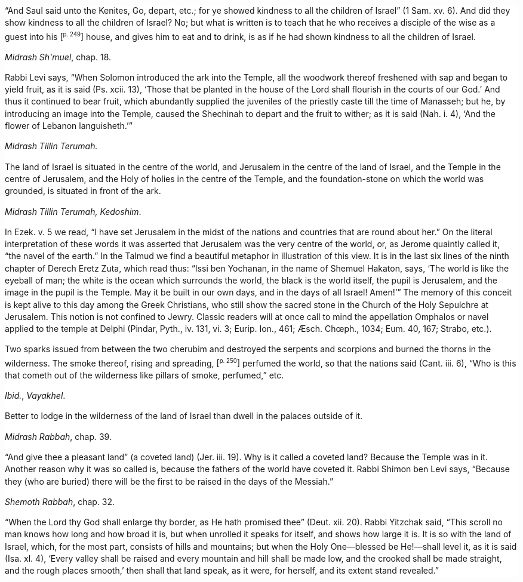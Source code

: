 “And Saul said unto the Kenites, Go, depart, etc.; for ye showed kindness to all the children of Israel” (1 Sam. xv. 6). And did they show kindness to all the children of Israel? No; but what is written is to teach that he who receives a disciple of the wise as a guest into his <span id="p249">[<sup><small>p. 249</small></sup>]</span> house, and gives him to eat and to drink, is as if he had shown kindness to all the children of Israel.

_Midrash Sh'muel_, chap. 18.

Rabbi Levi says, “When Solomon introduced the ark into the Temple, all the woodwork thereof freshened with sap and began to yield fruit, as it is said (Ps. xcii. 13), ‘Those that be planted in the house of the Lord shall flourish in the courts of our God.’ And thus it continued to bear fruit, which abundantly supplied the juveniles of the priestly caste till the time of Manasseh; but he, by introducing an image into the Temple, caused the Shechinah to depart and the fruit to wither; as it is said (Nah. i. 4), ‘And the flower of Lebanon languisheth.’”

_Midrash Tillin Terumah._

The land of Israel is situated in the centre of the world, and Jerusalem in the centre of the land of Israel, and the Temple in the centre of Jerusalem, and the Holy of holies in the centre of the Temple, and the foundation-stone on which the world was grounded, is situated in front of the ark.

_Midrash Tillin Terumah, Kedoshim_.

In Ezek. v. 5 we read, “I have set Jerusalem in the midst of the nations and countries that are round about her.” On the literal interpretation of these words it was asserted that Jerusalem was the very centre of the world, or, as Jerome quaintly called it, “the navel of the earth.” In the Talmud we find a beautiful metaphor in illustration of this view. It is in the last six lines of the ninth chapter of Derech Eretz Zuta, which read thus: “Issi ben Yochanan, in the name of Shemuel Hakaton, says, ‘The world is like the eyeball of man; the white is the ocean which surrounds the world, the black is the world itself, the pupil is Jerusalem, and the image in the pupil is the Temple. May it be built in our own days, and in the days of all Israel! Amen!’” The memory of this conceit is kept alive to this day among the Greek Christians, who still show the sacred stone in the Church of the Holy Sepulchre at Jerusalem. This notion is not confined to Jewry. Classic readers will at once call to mind the appellation Omphalos or navel applied to the temple at Delphi (Pindar, Pyth., iv. 131, vi. 3; Eurip. Ion., 461; Æsch. Chœph., 1034; Eum. 40, 167; Strabo, etc.).

Two sparks issued from between the two cherubim and destroyed the serpents and scorpions and burned the thorns in the wilderness. The smoke thereof, rising and spreading, <span id="p250">[<sup><small>p. 250</small></sup>]</span> perfumed the world, so that the nations said (Cant. iii. 6), “Who is this that cometh out of the wilderness like pillars of smoke, perfumed,” etc.

_Ibid._, _Vayakhel_.

Better to lodge in the wilderness of the land of Israel than dwell in the palaces outside of it.

_Midrash Rabbah_, chap. 39.

“And give thee a pleasant land” (a coveted land) (Jer. iii. 19). Why is it called a coveted land? Because the Temple was in it. Another reason why it was so called is, because the fathers of the world have coveted it. Rabbi Shimon ben Levi says, “Because they (who are buried) there will be the first to be raised in the days of the Messiah.”

_Shemoth Rabbah_, chap. 32.

“When the Lord thy God shall enlarge thy border, as He hath promised thee” (Deut. xii. 20). Rabbi Yitzchak said, “This scroll no man knows how long and how broad it is, but when unrolled it speaks for itself, and shows how large it is. It is so with the land of Israel, which, for the most part, consists of hills and mountains; but when the Holy One—blessed be He!—shall level it, as it is said (Isa. xl. 4), ‘Every valley shall be raised and every mountain and hill shall be made low, and the crooked shall be made straight, and the rough places smooth,’ then shall that land speak, as it were, for herself, and its extent stand revealed.”
